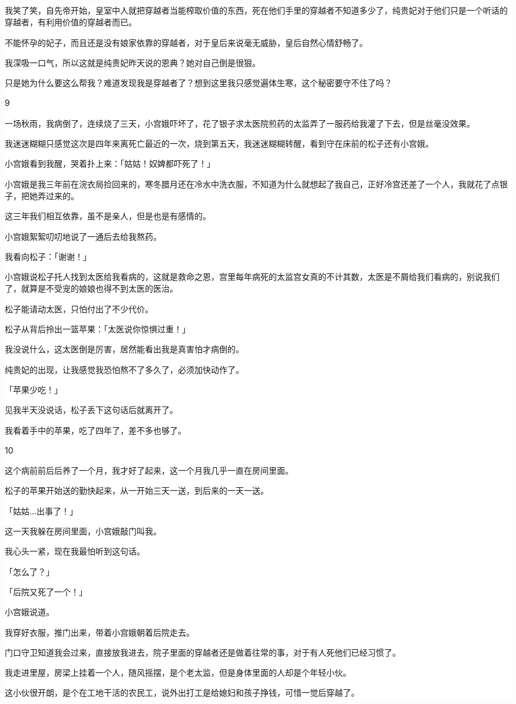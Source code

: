 我笑了笑，自先帝开始，皇室中人就把穿越者当能榨取价值的东西，死在他们手里的穿越者不知道多少了，纯贵妃对于他们只是一个听话的穿越者，有利用价值的穿越者而已。

不能怀孕的妃子，而且还是没有娘家依靠的穿越者，对于皇后来说毫无威胁，皇后自然心情舒畅了。

我深吸一口气，所以这就是纯贵妃昨天说的恩典？她对自己倒是很狠。

只是她为什么要这么帮我？难道发现我是穿越者了？想到这里我只感觉遍体生寒，这个秘密要守不住了吗？

9

一场秋雨，我病倒了，连续烧了三天，小宫娥吓坏了，花了银子求太医院煎药的太监弄了一服药给我灌了下去，但是丝毫没效果。

我迷迷糊糊只感觉这次是四年来离死亡最近的一次，烧到第五天，我迷迷糊糊转醒，看到守在床前的松子还有小宫娥。

小宫娥看到我醒，哭着扑上来：「姑姑！奴婢都吓死了！」

小宫娥是我三年前在浣衣局捡回来的，寒冬腊月还在冷水中洗衣服，不知道为什么就想起了我自己，正好冷宫还差了一个人，我就花了点银子，把她弄过来的。

这三年我们相互依靠，虽不是亲人，但是也是有感情的。

小宫娥絮絮叨叨地说了一通后去给我熬药。

我看向松子：「谢谢！」

小宫娥说松子托人找到太医给我看病的，这就是救命之恩，宫里每年病死的太监宫女真的不计其数，太医是不屑给我们看病的，别说我们了，就算是不受宠的娘娘也得不到太医的医治。

松子能请动太医，只怕付出了不少代价。

松子从背后拎出一篮苹果：「太医说你惊惧过重！」

我没说什么，这太医倒是厉害，居然能看出我是真害怕才病倒的。

纯贵妃的出现，让我感觉我恐怕熬不了多久了，必须加快动作了。

「苹果少吃！」

见我半天没说话，松子丢下这句话后就离开了。

我看着手中的苹果，吃了四年了，差不多也够了。

10

这个病前前后后养了一个月，我才好了起来，这一个月我几乎一直在房间里面。

松子的苹果开始送的勤快起来，从一开始三天一送，到后来的一天一送。

「姑姑…出事了！」

这一天我躲在房间里面，小宫娥敲门叫我。

我心头一紧，现在我最怕听到这句话。

「怎么了？」

「后院又死了一个！」

小宫娥说道。

我穿好衣服，推门出来，带着小宫娥朝着后院走去。

门口守卫知道我会过来，直接放我进去，院子里面的穿越者还是做着往常的事，对于有人死他们已经习惯了。

我走进里屋，房梁上挂着一个人，随风摇摆，是个老太监，但是身体里面的人却是个年轻小伙。

这小伙很开朗，是个在工地干活的农民工，说外出打工是给媳妇和孩子挣钱，可惜一觉后穿越了。
